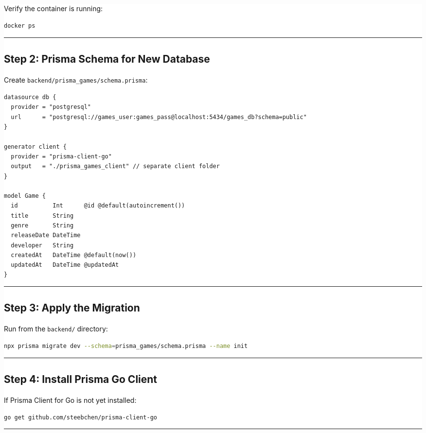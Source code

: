 Verify the container is running:
```bash
docker ps
```

---

## Step 2: Prisma Schema for New Database

Create `backend/prisma_games/schema.prisma`:

```prisma
datasource db {
  provider = "postgresql"
  url      = "postgresql://games_user:games_pass@localhost:5434/games_db?schema=public"
}

generator client {
  provider = "prisma-client-go"
  output   = "./prisma_games_client" // separate client folder
}

model Game {
  id          Int      @id @default(autoincrement())
  title       String
  genre       String
  releaseDate DateTime
  developer   String
  createdAt   DateTime @default(now())
  updatedAt   DateTime @updatedAt
}
```

---

## Step 3: Apply the Migration

Run from the `backend/` directory:

```bash
npx prisma migrate dev --schema=prisma_games/schema.prisma --name init
```

---

## Step 4: Install Prisma Go Client

If Prisma Client for Go is not yet installed:

```bash
go get github.com/steebchen/prisma-client-go
```

---
